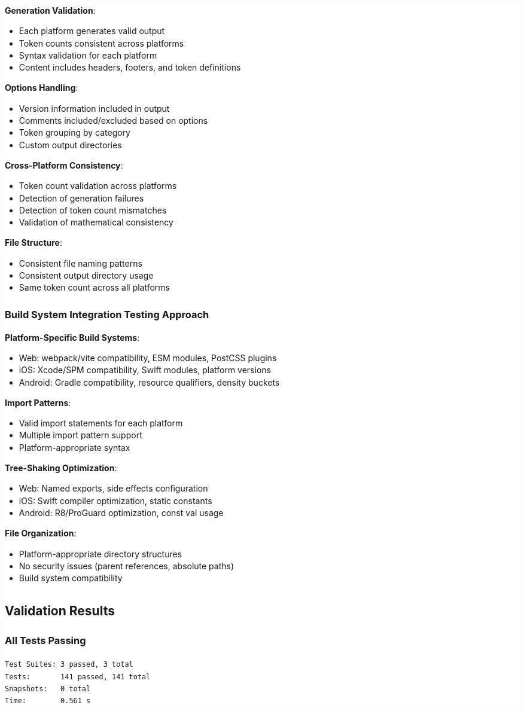 **Generation Validation**:
- Each platform generates valid output
- Token counts consistent across platforms
- Syntax validation for each platform
- Content includes headers, footers, and token definitions

**Options Handling**:
- Version information included in output
- Comments included/excluded based on options
- Token grouping by category
- Custom output directories

**Cross-Platform Consistency**:
- Token count validation across platforms
- Detection of generation failures
- Detection of token count mismatches
- Validation of mathematical consistency

**File Structure**:
- Consistent file naming patterns
- Consistent output directory usage
- Same token count across all platforms

### Build System Integration Testing Approach

**Platform-Specific Build Systems**:
- Web: webpack/vite compatibility, ESM modules, PostCSS plugins
- iOS: Xcode/SPM compatibility, Swift modules, platform versions
- Android: Gradle compatibility, resource qualifiers, density buckets

**Import Patterns**:
- Valid import statements for each platform
- Multiple import pattern support
- Platform-appropriate syntax

**Tree-Shaking Optimization**:
- Web: Named exports, side effects configuration
- iOS: Swift compiler optimization, static constants
- Android: R8/ProGuard optimization, const val usage

**File Organization**:
- Platform-appropriate directory structures
- No security issues (parent references, absolute paths)
- Build system compatibility

## Validation Results

### All Tests Passing
```
Test Suites: 3 passed, 3 total
Tests:       141 passed, 141 total
Snapshots:   0 total
Time:        0.561 s
```
